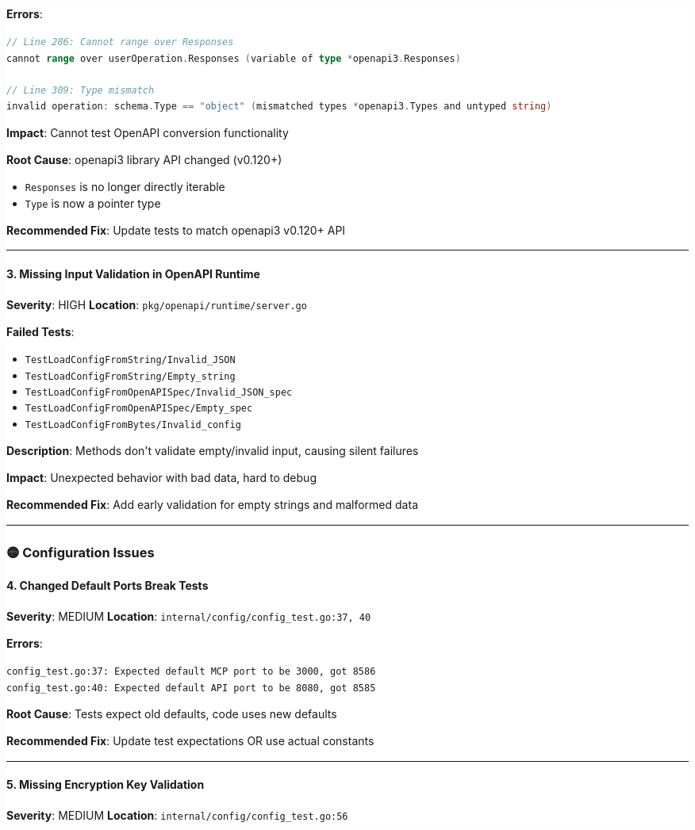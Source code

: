 **Errors**:
```go
// Line 286: Cannot range over Responses
cannot range over userOperation.Responses (variable of type *openapi3.Responses)

// Line 309: Type mismatch
invalid operation: schema.Type == "object" (mismatched types *openapi3.Types and untyped string)
```

**Impact**: Cannot test OpenAPI conversion functionality

**Root Cause**: openapi3 library API changed (v0.120+)
- `Responses` is no longer directly iterable
- `Type` is now a pointer type

**Recommended Fix**: Update tests to match openapi3 v0.120+ API

---

#### 3. Missing Input Validation in OpenAPI Runtime
**Severity**: HIGH
**Location**: `pkg/openapi/runtime/server.go`

**Failed Tests**:
- `TestLoadConfigFromString/Invalid_JSON`
- `TestLoadConfigFromString/Empty_string`
- `TestLoadConfigFromOpenAPISpec/Invalid_JSON_spec`
- `TestLoadConfigFromOpenAPISpec/Empty_spec`
- `TestLoadConfigFromBytes/Invalid_config`

**Description**: Methods don't validate empty/invalid input, causing silent failures

**Impact**: Unexpected behavior with bad data, hard to debug

**Recommended Fix**: Add early validation for empty strings and malformed data

---

### 🟡 Configuration Issues

#### 4. Changed Default Ports Break Tests
**Severity**: MEDIUM
**Location**: `internal/config/config_test.go:37, 40`

**Errors**:
```
config_test.go:37: Expected default MCP port to be 3000, got 8586
config_test.go:40: Expected default API port to be 8080, got 8585
```

**Root Cause**: Tests expect old defaults, code uses new defaults

**Recommended Fix**: Update test expectations OR use actual constants

---

#### 5. Missing Encryption Key Validation
**Severity**: MEDIUM
**Location**: `internal/config/config_test.go:56`
